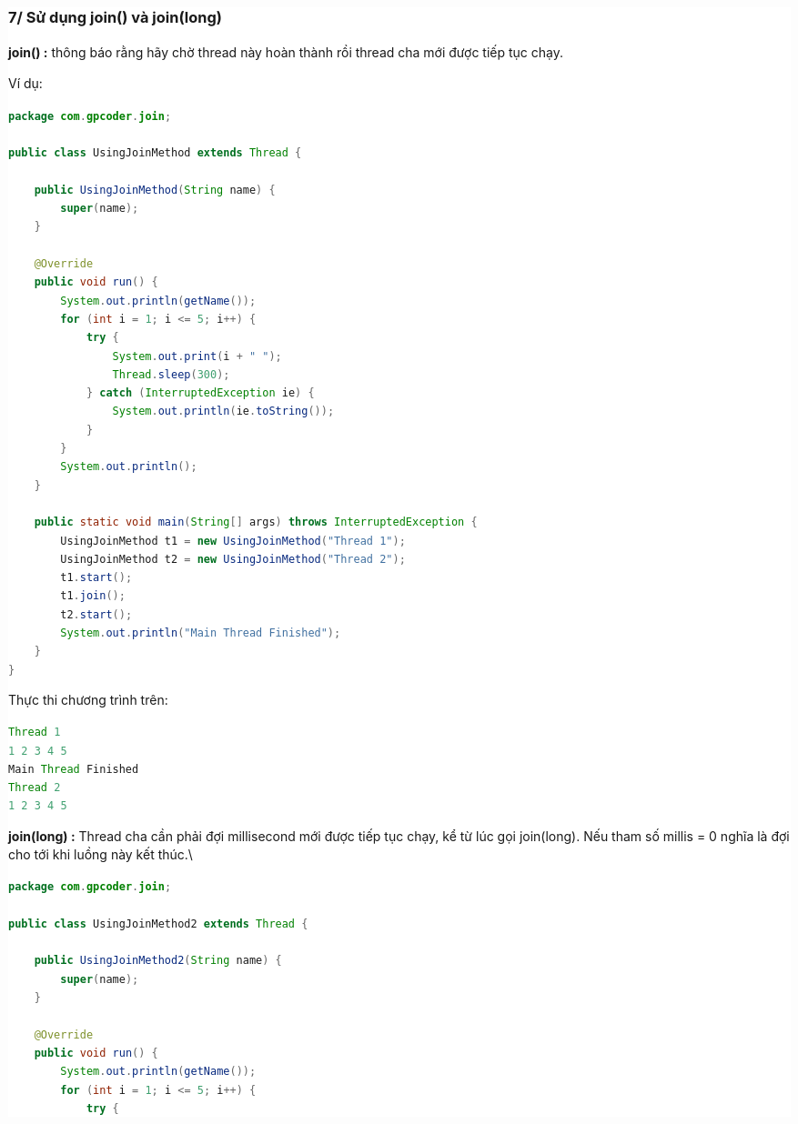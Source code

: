 ### 7/ Sử dụng join() và join(long)

**join() :** thông báo rằng hãy chờ thread này hoàn thành rồi thread cha mới được tiếp tục chạy.

Ví dụ:

```java
package com.gpcoder.join;
 
public class UsingJoinMethod extends Thread {
 
    public UsingJoinMethod(String name) {
        super(name);
    }
 
    @Override
    public void run() {
        System.out.println(getName());
        for (int i = 1; i <= 5; i++) {
            try {
                System.out.print(i + " ");
                Thread.sleep(300);
            } catch (InterruptedException ie) {
                System.out.println(ie.toString());
            }
        }
        System.out.println();
    }
 
    public static void main(String[] args) throws InterruptedException {
        UsingJoinMethod t1 = new UsingJoinMethod("Thread 1");
        UsingJoinMethod t2 = new UsingJoinMethod("Thread 2");
        t1.start();
        t1.join();
        t2.start();
        System.out.println("Main Thread Finished");
    }
}
```

Thực thi chương trình trên:

```java
Thread 1
1 2 3 4 5
Main Thread Finished
Thread 2
1 2 3 4 5
```

**join(long) :** Thread cha cần phải đợi millisecond mới được tiếp tục chạy, kể từ lúc gọi join(long). Nếu tham số millis = 0 nghĩa là đợi cho tới khi luồng này kết thúc.\

```java
package com.gpcoder.join;
 
public class UsingJoinMethod2 extends Thread {
 
    public UsingJoinMethod2(String name) {
        super(name);
    }
 
    @Override
    public void run() {
        System.out.println(getName());
        for (int i = 1; i <= 5; i++) {
            try {
```